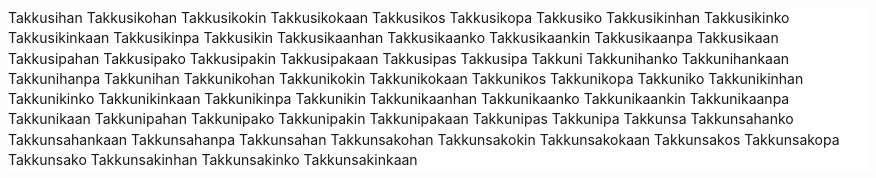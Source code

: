 Takkusihan
Takkusikohan
Takkusikokin
Takkusikokaan
Takkusikos
Takkusikopa
Takkusiko
Takkusikinhan
Takkusikinko
Takkusikinkaan
Takkusikinpa
Takkusikin
Takkusikaanhan
Takkusikaanko
Takkusikaankin
Takkusikaanpa
Takkusikaan
Takkusipahan
Takkusipako
Takkusipakin
Takkusipakaan
Takkusipas
Takkusipa
Takkuni
Takkunihanko
Takkunihankaan
Takkunihanpa
Takkunihan
Takkunikohan
Takkunikokin
Takkunikokaan
Takkunikos
Takkunikopa
Takkuniko
Takkunikinhan
Takkunikinko
Takkunikinkaan
Takkunikinpa
Takkunikin
Takkunikaanhan
Takkunikaanko
Takkunikaankin
Takkunikaanpa
Takkunikaan
Takkunipahan
Takkunipako
Takkunipakin
Takkunipakaan
Takkunipas
Takkunipa
Takkunsa
Takkunsahanko
Takkunsahankaan
Takkunsahanpa
Takkunsahan
Takkunsakohan
Takkunsakokin
Takkunsakokaan
Takkunsakos
Takkunsakopa
Takkunsako
Takkunsakinhan
Takkunsakinko
Takkunsakinkaan